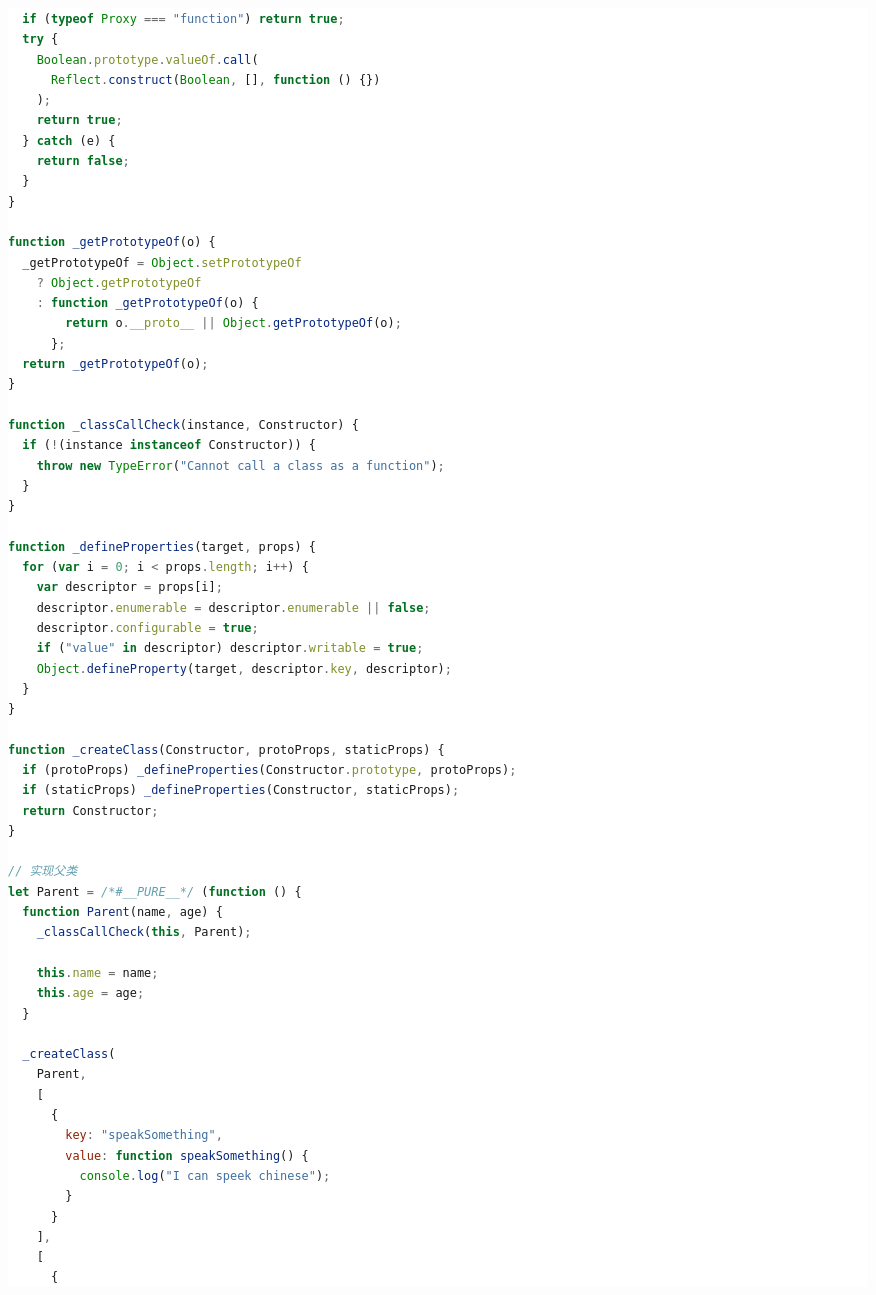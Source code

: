 ```js
  if (typeof Proxy === "function") return true;
  try {
    Boolean.prototype.valueOf.call(
      Reflect.construct(Boolean, [], function () {})
    );
    return true;
  } catch (e) {
    return false;
  }
}

function _getPrototypeOf(o) {
  _getPrototypeOf = Object.setPrototypeOf
    ? Object.getPrototypeOf
    : function _getPrototypeOf(o) {
        return o.__proto__ || Object.getPrototypeOf(o);
      };
  return _getPrototypeOf(o);
}

function _classCallCheck(instance, Constructor) {
  if (!(instance instanceof Constructor)) {
    throw new TypeError("Cannot call a class as a function");
  }
}

function _defineProperties(target, props) {
  for (var i = 0; i < props.length; i++) {
    var descriptor = props[i];
    descriptor.enumerable = descriptor.enumerable || false;
    descriptor.configurable = true;
    if ("value" in descriptor) descriptor.writable = true;
    Object.defineProperty(target, descriptor.key, descriptor);
  }
}

function _createClass(Constructor, protoProps, staticProps) {
  if (protoProps) _defineProperties(Constructor.prototype, protoProps);
  if (staticProps) _defineProperties(Constructor, staticProps);
  return Constructor;
}

// 实现父类
let Parent = /*#__PURE__*/ (function () {
  function Parent(name, age) {
    _classCallCheck(this, Parent);

    this.name = name;
    this.age = age;
  }

  _createClass(
    Parent,
    [
      {
        key: "speakSomething",
        value: function speakSomething() {
          console.log("I can speek chinese");
        }
      }
    ],
    [
      {
```
